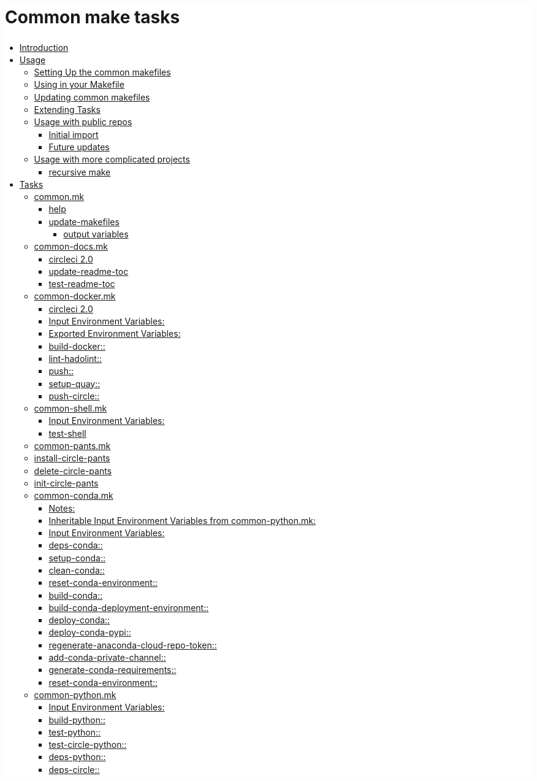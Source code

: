 Common make tasks
=================



- [Introduction](#introduction)
- [Usage](#usage)
  * [Setting Up the common makefiles](#setting-up-the-common-makefiles)
  * [Using in your Makefile](#using-in-your-makefile)
  * [Updating common makefiles](#updating-common-makefiles)
  * [Extending Tasks](#extending-tasks)
  * [Usage with public repos](#usage-with-public-repos)
    + [Initial import](#initial-import)
    + [Future updates](#future-updates)
  * [Usage with more complicated projects](#usage-with-more-complicated-projects)
    + [recursive make](#recursive-make)
- [Tasks](#tasks)
  * [common.mk](#commonmk)
    + [help](#help)
    + [update-makefiles](#update-makefiles)
      - [output variables](#output-variables)
  * [common-docs.mk](#common-docsmk)
    + [circleci 2.0](#circleci-20)
    + [update-readme-toc](#update-readme-toc)
    + [test-readme-toc](#test-readme-toc)
  * [common-docker.mk](#common-dockermk)
    + [circleci 2.0](#circleci-20-1)
    + [Input Environment Variables:](#input-environment-variables)
    + [Exported Environment Variables:](#exported-environment-variables)
    + [build-docker::](#build-docker)
    + [lint-hadolint::](#lint-hadolint)
    + [push::](#push)
    + [setup-quay::](#setup-quay)
    + [push-circle::](#push-circle)
  * [common-shell.mk](#common-shellmk)
    + [Input Environment Variables:](#input-environment-variables-1)
    + [test-shell](#test-shell)
  * [common-pants.mk](#common-pantsmk)
  * [install-circle-pants](#install-circle-pants)
  * [delete-circle-pants](#delete-circle-pants)
  * [init-circle-pants](#init-circle-pants)
  * [common-conda.mk](#common-condamk)
    + [Notes:](#notes)
    + [Inheritable Input Environment Variables from common-python.mk:](#inheritable-input-environment-variables-from-common-pythonmk)
    + [Input Environment Variables:](#input-environment-variables-2)
    + [deps-conda::](#deps-conda)
    + [setup-conda::](#setup-conda)
    + [clean-conda::](#clean-conda)
    + [reset-conda-environment::](#reset-conda-environment)
    + [build-conda::](#build-conda)
    + [build-conda-deployment-environment::](#build-conda-deployment-environment)
    + [deploy-conda::](#deploy-conda)
    + [deploy-conda-pypi::](#deploy-conda-pypi)
    + [regenerate-anaconda-cloud-repo-token::](#regenerate-anaconda-cloud-repo-token)
    + [add-conda-private-channel::](#add-conda-private-channel)
    + [generate-conda-requirements::](#generate-conda-requirements)
    + [reset-conda-environment::](#reset-conda-environment-1)
  * [common-python.mk](#common-pythonmk)
    + [Input Environment Variables:](#input-environment-variables-3)
    + [build-python::](#build-python)
    + [test-python::](#test-python)
    + [test-circle-python::](#test-circle-python)
    + [deps-python::](#deps-python)
    + [deps-circle::](#deps-circle)